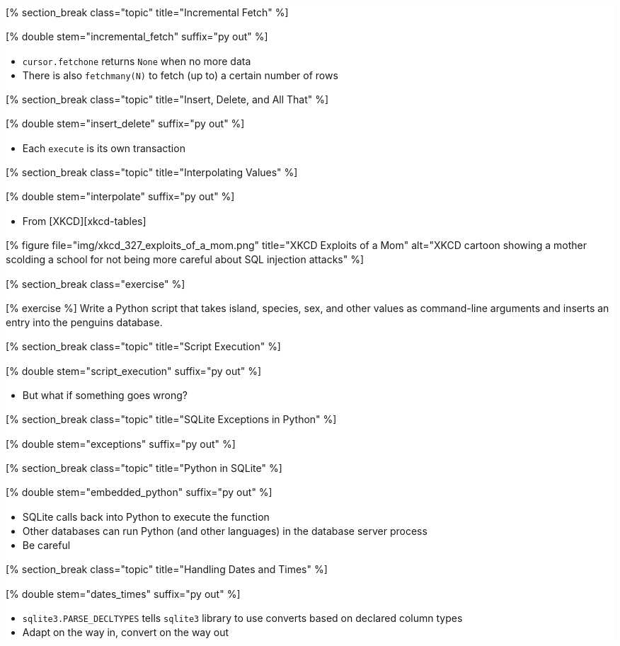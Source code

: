 
[% section_break class="topic" title="Incremental Fetch" %]

[% double stem="incremental_fetch" suffix="py out" %]

-   `cursor.fetchone` returns `None` when no more data
-   There is also `fetchmany(N)` to fetch (up to) a certain number of rows


[% section_break class="topic" title="Insert, Delete, and All That" %]

[% double stem="insert_delete" suffix="py out" %]

-   Each `execute` is its own transaction


[% section_break class="topic" title="Interpolating Values" %]

[% double stem="interpolate" suffix="py out" %]

-   From [XKCD][xkcd-tables]

[% figure
   file="img/xkcd_327_exploits_of_a_mom.png"
   title="XKCD Exploits of a Mom"
   alt="XKCD cartoon showing a mother scolding a school for not being more careful about SQL injection attacks"
%]


[% section_break class="exercise" %]

[% exercise %]
Write a Python script that takes island, species, sex, and other values as command-line arguments
and inserts an entry into the penguins database.


[% section_break class="topic" title="Script Execution" %]

[% double stem="script_execution" suffix="py out" %]

-   But what if something goes wrong?


[% section_break class="topic" title="SQLite Exceptions in Python" %]

[% double stem="exceptions" suffix="py out" %]


[% section_break class="topic" title="Python in SQLite" %]

[% double stem="embedded_python" suffix="py out" %]

-   SQLite calls back into Python to execute the function
-   Other databases can run Python (and other languages) in the database server process
-   Be careful


[% section_break class="topic" title="Handling Dates and Times" %]

[% double stem="dates_times" suffix="py out" %]

-   `sqlite3.PARSE_DECLTYPES` tells `sqlite3` library to use converts based on declared column types
-   Adapt on the way in, convert on the way out
